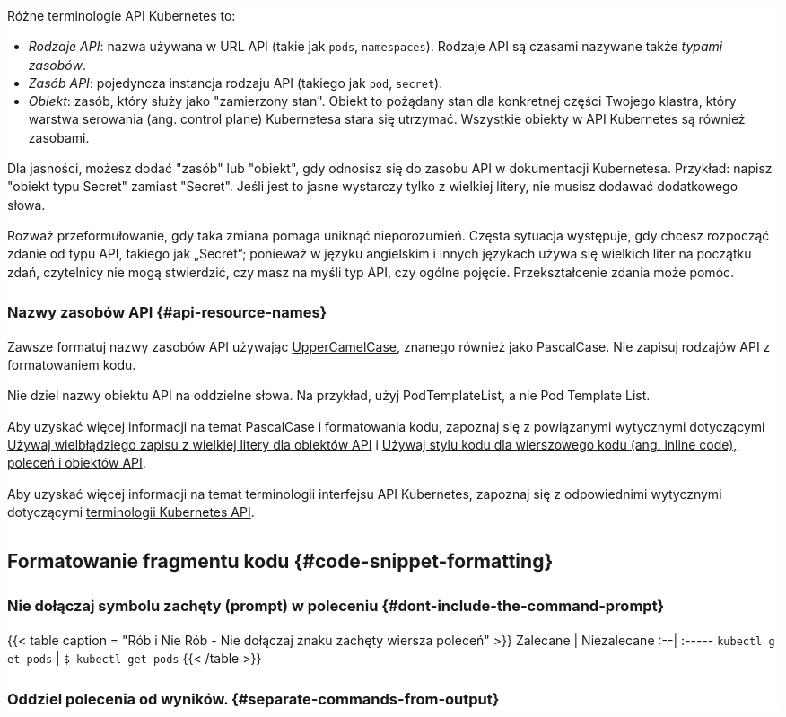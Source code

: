 Różne terminologie API Kubernetes to:

- _Rodzaje API_: nazwa używana w URL API (takie jak `pods`,
  `namespaces`). Rodzaje API są czasami nazywane także _typami zasobów_.
- _Zasób API_: pojedyncza instancja rodzaju API (takiego jak `pod`, `secret`).
- _Obiekt_: zasób, który służy jako "zamierzony stan". Obiekt to pożądany stan dla konkretnej
  części Twojego klastra, który warstwa serowania (ang. control plane)
  Kubernetesa stara się utrzymać. Wszystkie obiekty w API Kubernetes są również zasobami.

Dla jasności, możesz dodać "zasób" lub "obiekt", gdy odnosisz
się do zasobu API w dokumentacji Kubernetesa. Przykład: napisz
"obiekt typu Secret" zamiast "Secret". Jeśli jest to jasne
wystarczy tylko z wielkiej litery, nie musisz dodawać dodatkowego słowa.

Rozważ przeformułowanie, gdy taka zmiana pomaga uniknąć nieporozumień. Częsta sytuacja
występuje, gdy chcesz rozpocząć zdanie od typu API, takiego jak „Secret”; ponieważ w języku
angielskim i innych językach używa się wielkich liter na początku zdań, czytelnicy nie mogą stwierdzić,
czy masz na myśli typ API, czy ogólne pojęcie. Przekształcenie zdania może pomóc.

### Nazwy zasobów API {#api-resource-names}

Zawsze formatuj nazwy zasobów API używając [UpperCamelCase](https://en.wikipedia.org/wiki/Camel_case),
znanego również jako PascalCase. Nie zapisuj rodzajów API z formatowaniem kodu.

Nie dziel nazwy obiektu API na oddzielne słowa. Na przykład, użyj PodTemplateList, a nie Pod Template List.

Aby uzyskać więcej informacji na temat PascalCase i formatowania kodu, zapoznaj się z powiązanymi wytycznymi dotyczącymi
[Używaj wielbłądziego zapisu z wielkiej litery dla obiektów API](/docs/contribute/style/style-guide/#use-upper-camel-case-for-api-objects) i
[Używaj stylu kodu dla wierszowego kodu (ang. inline code), poleceń i obiektów API](/docs/contribute/style/style-guide/#code-style-inline-code).

Aby uzyskać więcej informacji na temat terminologii interfejsu API Kubernetes, zapoznaj się z odpowiednimi
wytycznymi dotyczącymi [terminologii Kubernetes API](/docs/reference/using-api/api-concepts/#standard-api-terminology).

## Formatowanie fragmentu kodu {#code-snippet-formatting}

### Nie dołączaj symbolu zachęty (prompt) w poleceniu {#dont-include-the-command-prompt}

{{< table caption = "Rób i Nie Rób - Nie dołączaj znaku zachęty wiersza poleceń" >}}
Zalecane | Niezalecane
:--| :-----
`kubectl get pods` | `$ kubectl get pods`
{{< /table >}}

### Oddziel polecenia od wyników. {#separate-commands-from-output}
